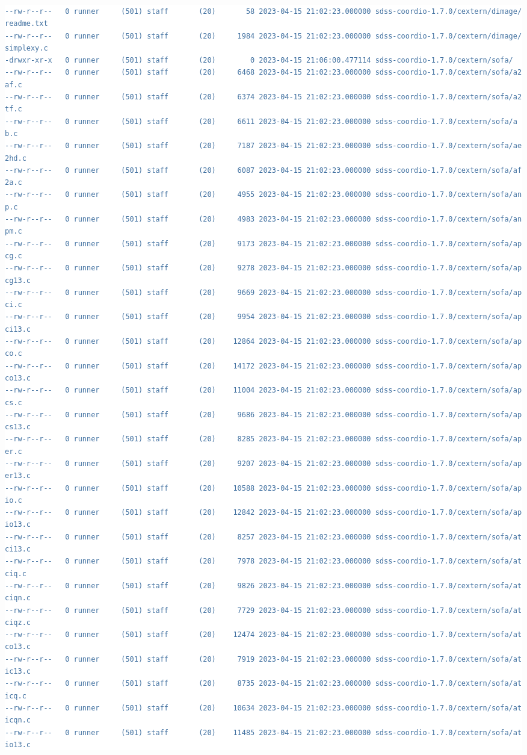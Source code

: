```diff
--rw-r--r--   0 runner     (501) staff       (20)       58 2023-04-15 21:02:23.000000 sdss-coordio-1.7.0/cextern/dimage/readme.txt
--rw-r--r--   0 runner     (501) staff       (20)     1984 2023-04-15 21:02:23.000000 sdss-coordio-1.7.0/cextern/dimage/simplexy.c
-drwxr-xr-x   0 runner     (501) staff       (20)        0 2023-04-15 21:06:00.477114 sdss-coordio-1.7.0/cextern/sofa/
--rw-r--r--   0 runner     (501) staff       (20)     6468 2023-04-15 21:02:23.000000 sdss-coordio-1.7.0/cextern/sofa/a2af.c
--rw-r--r--   0 runner     (501) staff       (20)     6374 2023-04-15 21:02:23.000000 sdss-coordio-1.7.0/cextern/sofa/a2tf.c
--rw-r--r--   0 runner     (501) staff       (20)     6611 2023-04-15 21:02:23.000000 sdss-coordio-1.7.0/cextern/sofa/ab.c
--rw-r--r--   0 runner     (501) staff       (20)     7187 2023-04-15 21:02:23.000000 sdss-coordio-1.7.0/cextern/sofa/ae2hd.c
--rw-r--r--   0 runner     (501) staff       (20)     6087 2023-04-15 21:02:23.000000 sdss-coordio-1.7.0/cextern/sofa/af2a.c
--rw-r--r--   0 runner     (501) staff       (20)     4955 2023-04-15 21:02:23.000000 sdss-coordio-1.7.0/cextern/sofa/anp.c
--rw-r--r--   0 runner     (501) staff       (20)     4983 2023-04-15 21:02:23.000000 sdss-coordio-1.7.0/cextern/sofa/anpm.c
--rw-r--r--   0 runner     (501) staff       (20)     9173 2023-04-15 21:02:23.000000 sdss-coordio-1.7.0/cextern/sofa/apcg.c
--rw-r--r--   0 runner     (501) staff       (20)     9278 2023-04-15 21:02:23.000000 sdss-coordio-1.7.0/cextern/sofa/apcg13.c
--rw-r--r--   0 runner     (501) staff       (20)     9669 2023-04-15 21:02:23.000000 sdss-coordio-1.7.0/cextern/sofa/apci.c
--rw-r--r--   0 runner     (501) staff       (20)     9954 2023-04-15 21:02:23.000000 sdss-coordio-1.7.0/cextern/sofa/apci13.c
--rw-r--r--   0 runner     (501) staff       (20)    12864 2023-04-15 21:02:23.000000 sdss-coordio-1.7.0/cextern/sofa/apco.c
--rw-r--r--   0 runner     (501) staff       (20)    14172 2023-04-15 21:02:23.000000 sdss-coordio-1.7.0/cextern/sofa/apco13.c
--rw-r--r--   0 runner     (501) staff       (20)    11004 2023-04-15 21:02:23.000000 sdss-coordio-1.7.0/cextern/sofa/apcs.c
--rw-r--r--   0 runner     (501) staff       (20)     9686 2023-04-15 21:02:23.000000 sdss-coordio-1.7.0/cextern/sofa/apcs13.c
--rw-r--r--   0 runner     (501) staff       (20)     8285 2023-04-15 21:02:23.000000 sdss-coordio-1.7.0/cextern/sofa/aper.c
--rw-r--r--   0 runner     (501) staff       (20)     9207 2023-04-15 21:02:23.000000 sdss-coordio-1.7.0/cextern/sofa/aper13.c
--rw-r--r--   0 runner     (501) staff       (20)    10588 2023-04-15 21:02:23.000000 sdss-coordio-1.7.0/cextern/sofa/apio.c
--rw-r--r--   0 runner     (501) staff       (20)    12842 2023-04-15 21:02:23.000000 sdss-coordio-1.7.0/cextern/sofa/apio13.c
--rw-r--r--   0 runner     (501) staff       (20)     8257 2023-04-15 21:02:23.000000 sdss-coordio-1.7.0/cextern/sofa/atci13.c
--rw-r--r--   0 runner     (501) staff       (20)     7978 2023-04-15 21:02:23.000000 sdss-coordio-1.7.0/cextern/sofa/atciq.c
--rw-r--r--   0 runner     (501) staff       (20)     9826 2023-04-15 21:02:23.000000 sdss-coordio-1.7.0/cextern/sofa/atciqn.c
--rw-r--r--   0 runner     (501) staff       (20)     7729 2023-04-15 21:02:23.000000 sdss-coordio-1.7.0/cextern/sofa/atciqz.c
--rw-r--r--   0 runner     (501) staff       (20)    12474 2023-04-15 21:02:23.000000 sdss-coordio-1.7.0/cextern/sofa/atco13.c
--rw-r--r--   0 runner     (501) staff       (20)     7919 2023-04-15 21:02:23.000000 sdss-coordio-1.7.0/cextern/sofa/atic13.c
--rw-r--r--   0 runner     (501) staff       (20)     8735 2023-04-15 21:02:23.000000 sdss-coordio-1.7.0/cextern/sofa/aticq.c
--rw-r--r--   0 runner     (501) staff       (20)    10634 2023-04-15 21:02:23.000000 sdss-coordio-1.7.0/cextern/sofa/aticqn.c
--rw-r--r--   0 runner     (501) staff       (20)    11485 2023-04-15 21:02:23.000000 sdss-coordio-1.7.0/cextern/sofa/atio13.c
```